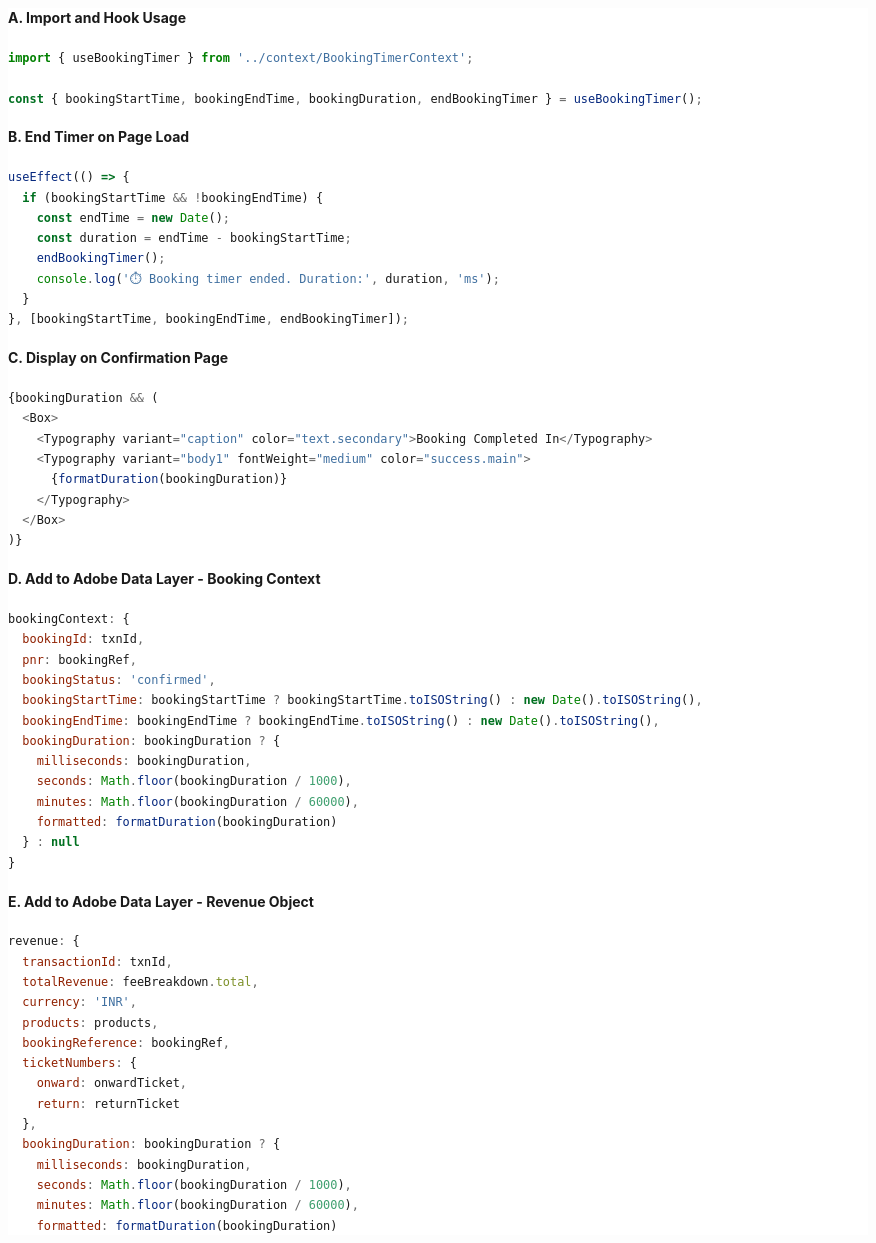 #### A. Import and Hook Usage
```javascript
import { useBookingTimer } from '../context/BookingTimerContext';

const { bookingStartTime, bookingEndTime, bookingDuration, endBookingTimer } = useBookingTimer();
```

#### B. End Timer on Page Load
```javascript
useEffect(() => {
  if (bookingStartTime && !bookingEndTime) {
    const endTime = new Date();
    const duration = endTime - bookingStartTime;
    endBookingTimer();
    console.log('⏱️ Booking timer ended. Duration:', duration, 'ms');
  }
}, [bookingStartTime, bookingEndTime, endBookingTimer]);
```

#### C. Display on Confirmation Page
```javascript
{bookingDuration && (
  <Box>
    <Typography variant="caption" color="text.secondary">Booking Completed In</Typography>
    <Typography variant="body1" fontWeight="medium" color="success.main">
      {formatDuration(bookingDuration)}
    </Typography>
  </Box>
)}
```

#### D. Add to Adobe Data Layer - Booking Context
```javascript
bookingContext: {
  bookingId: txnId,
  pnr: bookingRef,
  bookingStatus: 'confirmed',
  bookingStartTime: bookingStartTime ? bookingStartTime.toISOString() : new Date().toISOString(),
  bookingEndTime: bookingEndTime ? bookingEndTime.toISOString() : new Date().toISOString(),
  bookingDuration: bookingDuration ? {
    milliseconds: bookingDuration,
    seconds: Math.floor(bookingDuration / 1000),
    minutes: Math.floor(bookingDuration / 60000),
    formatted: formatDuration(bookingDuration)
  } : null
}
```

#### E. Add to Adobe Data Layer - Revenue Object
```javascript
revenue: {
  transactionId: txnId,
  totalRevenue: feeBreakdown.total,
  currency: 'INR',
  products: products,
  bookingReference: bookingRef,
  ticketNumbers: {
    onward: onwardTicket,
    return: returnTicket
  },
  bookingDuration: bookingDuration ? {
    milliseconds: bookingDuration,
    seconds: Math.floor(bookingDuration / 1000),
    minutes: Math.floor(bookingDuration / 60000),
    formatted: formatDuration(bookingDuration)
```